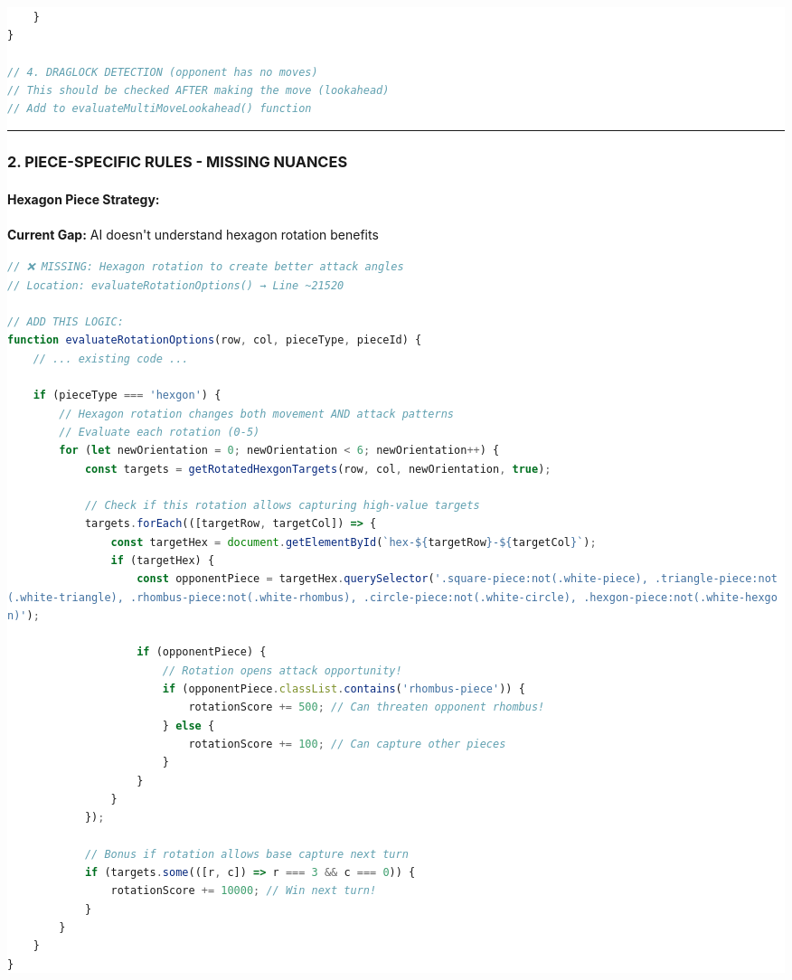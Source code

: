 ```javascript
    }
}

// 4. DRAGLOCK DETECTION (opponent has no moves)
// This should be checked AFTER making the move (lookahead)
// Add to evaluateMultiMoveLookahead() function
```

---

### **2. PIECE-SPECIFIC RULES - MISSING NUANCES**

#### **Hexagon Piece Strategy:**

**Current Gap:** AI doesn't understand hexagon rotation benefits

```javascript
// ❌ MISSING: Hexagon rotation to create better attack angles
// Location: evaluateRotationOptions() → Line ~21520

// ADD THIS LOGIC:
function evaluateRotationOptions(row, col, pieceType, pieceId) {
    // ... existing code ...
    
    if (pieceType === 'hexgon') {
        // Hexagon rotation changes both movement AND attack patterns
        // Evaluate each rotation (0-5)
        for (let newOrientation = 0; newOrientation < 6; newOrientation++) {
            const targets = getRotatedHexgonTargets(row, col, newOrientation, true);
            
            // Check if this rotation allows capturing high-value targets
            targets.forEach(([targetRow, targetCol]) => {
                const targetHex = document.getElementById(`hex-${targetRow}-${targetCol}`);
                if (targetHex) {
                    const opponentPiece = targetHex.querySelector('.square-piece:not(.white-piece), .triangle-piece:not(.white-triangle), .rhombus-piece:not(.white-rhombus), .circle-piece:not(.white-circle), .hexgon-piece:not(.white-hexgon)');
                    
                    if (opponentPiece) {
                        // Rotation opens attack opportunity!
                        if (opponentPiece.classList.contains('rhombus-piece')) {
                            rotationScore += 500; // Can threaten opponent rhombus!
                        } else {
                            rotationScore += 100; // Can capture other pieces
                        }
                    }
                }
            });
            
            // Bonus if rotation allows base capture next turn
            if (targets.some(([r, c]) => r === 3 && c === 0)) {
                rotationScore += 10000; // Win next turn!
            }
        }
    }
}
```
